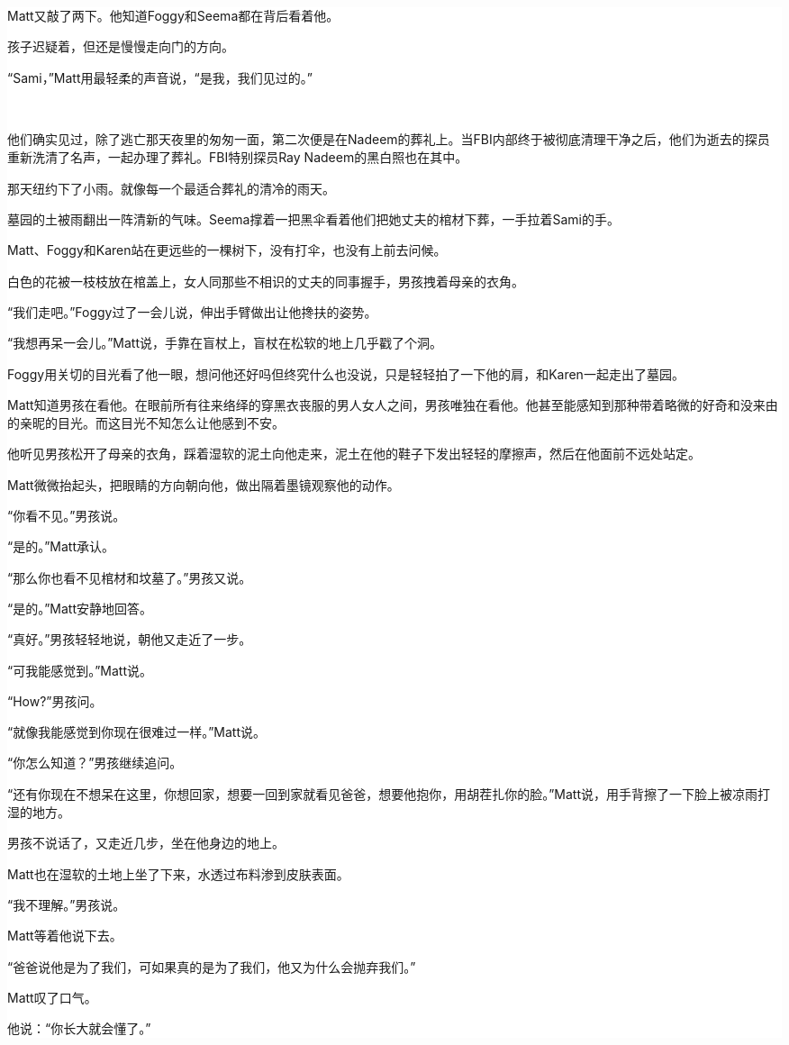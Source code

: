 Matt又敲了两下。他知道Foggy和Seema都在背后看着他。

孩子迟疑着，但还是慢慢走向门的方向。

“Sami，”Matt用最轻柔的声音说，“是我，我们见过的。”

<br>

他们确实见过，除了逃亡那天夜里的匆匆一面，第二次便是在Nadeem的葬礼上。当FBI内部终于被彻底清理干净之后，他们为逝去的探员重新洗清了名声，一起办理了葬礼。FBI特别探员Ray Nadeem的黑白照也在其中。

那天纽约下了小雨。就像每一个最适合葬礼的清冷的雨天。

墓园的土被雨翻出一阵清新的气味。Seema撑着一把黑伞看着他们把她丈夫的棺材下葬，一手拉着Sami的手。

Matt、Foggy和Karen站在更远些的一棵树下，没有打伞，也没有上前去问候。

白色的花被一枝枝放在棺盖上，女人同那些不相识的丈夫的同事握手，男孩拽着母亲的衣角。

“我们走吧。”Foggy过了一会儿说，伸出手臂做出让他搀扶的姿势。

“我想再呆一会儿。”Matt说，手靠在盲杖上，盲杖在松软的地上几乎戳了个洞。

Foggy用关切的目光看了他一眼，想问他还好吗但终究什么也没说，只是轻轻拍了一下他的肩，和Karen一起走出了墓园。

Matt知道男孩在看他。在眼前所有往来络绎的穿黑衣丧服的男人女人之间，男孩唯独在看他。他甚至能感知到那种带着略微的好奇和没来由的亲昵的目光。而这目光不知怎么让他感到不安。

他听见男孩松开了母亲的衣角，踩着湿软的泥土向他走来，泥土在他的鞋子下发出轻轻的摩擦声，然后在他面前不远处站定。

Matt微微抬起头，把眼睛的方向朝向他，做出隔着墨镜观察他的动作。

“你看不见。”男孩说。

“是的。”Matt承认。

“那么你也看不见棺材和坟墓了。”男孩又说。

“是的。”Matt安静地回答。

“真好。”男孩轻轻地说，朝他又走近了一步。

“可我能感觉到。”Matt说。

“How?”男孩问。

“就像我能感觉到你现在很难过一样。”Matt说。

“你怎么知道？”男孩继续追问。

“还有你现在不想呆在这里，你想回家，想要一回到家就看见爸爸，想要他抱你，用胡茬扎你的脸。”Matt说，用手背擦了一下脸上被凉雨打湿的地方。

男孩不说话了，又走近几步，坐在他身边的地上。

Matt也在湿软的土地上坐了下来，水透过布料渗到皮肤表面。

“我不理解。”男孩说。

Matt等着他说下去。

“爸爸说他是为了我们，可如果真的是为了我们，他又为什么会抛弃我们。”

Matt叹了口气。

他说：“你长大就会懂了。”
